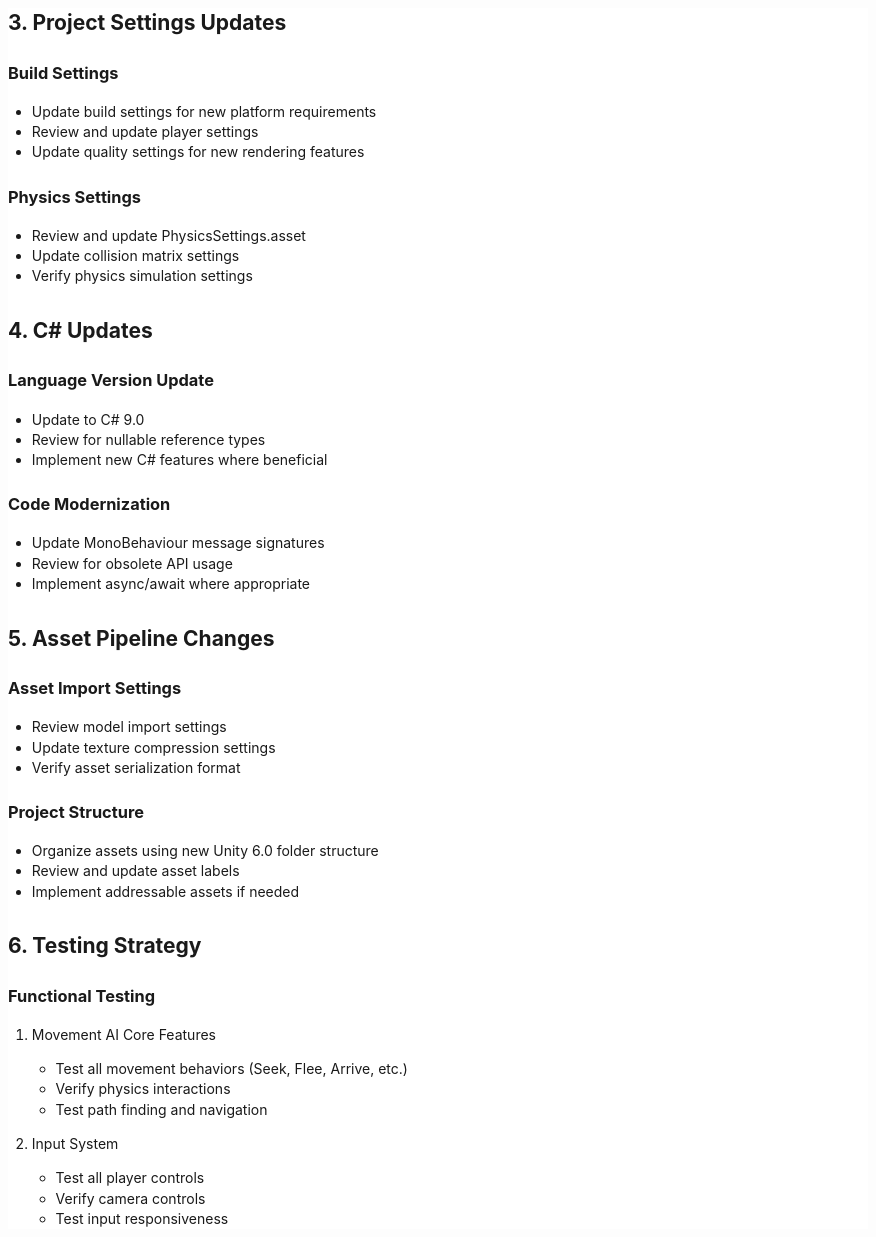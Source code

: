 ## 3. Project Settings Updates

### Build Settings
- Update build settings for new platform requirements
- Review and update player settings
- Update quality settings for new rendering features

### Physics Settings
- Review and update PhysicsSettings.asset
- Update collision matrix settings
- Verify physics simulation settings

## 4. C# Updates

### Language Version Update
- Update to C# 9.0
- Review for nullable reference types
- Implement new C# features where beneficial

### Code Modernization
- Update MonoBehaviour message signatures
- Review for obsolete API usage
- Implement async/await where appropriate

## 5. Asset Pipeline Changes

### Asset Import Settings
- Review model import settings
- Update texture compression settings
- Verify asset serialization format

### Project Structure
- Organize assets using new Unity 6.0 folder structure
- Review and update asset labels
- Implement addressable assets if needed

## 6. Testing Strategy

### Functional Testing
1. Movement AI Core Features
   - Test all movement behaviors (Seek, Flee, Arrive, etc.)
   - Verify physics interactions
   - Test path finding and navigation

2. Input System
   - Test all player controls
   - Verify camera controls
   - Test input responsiveness
